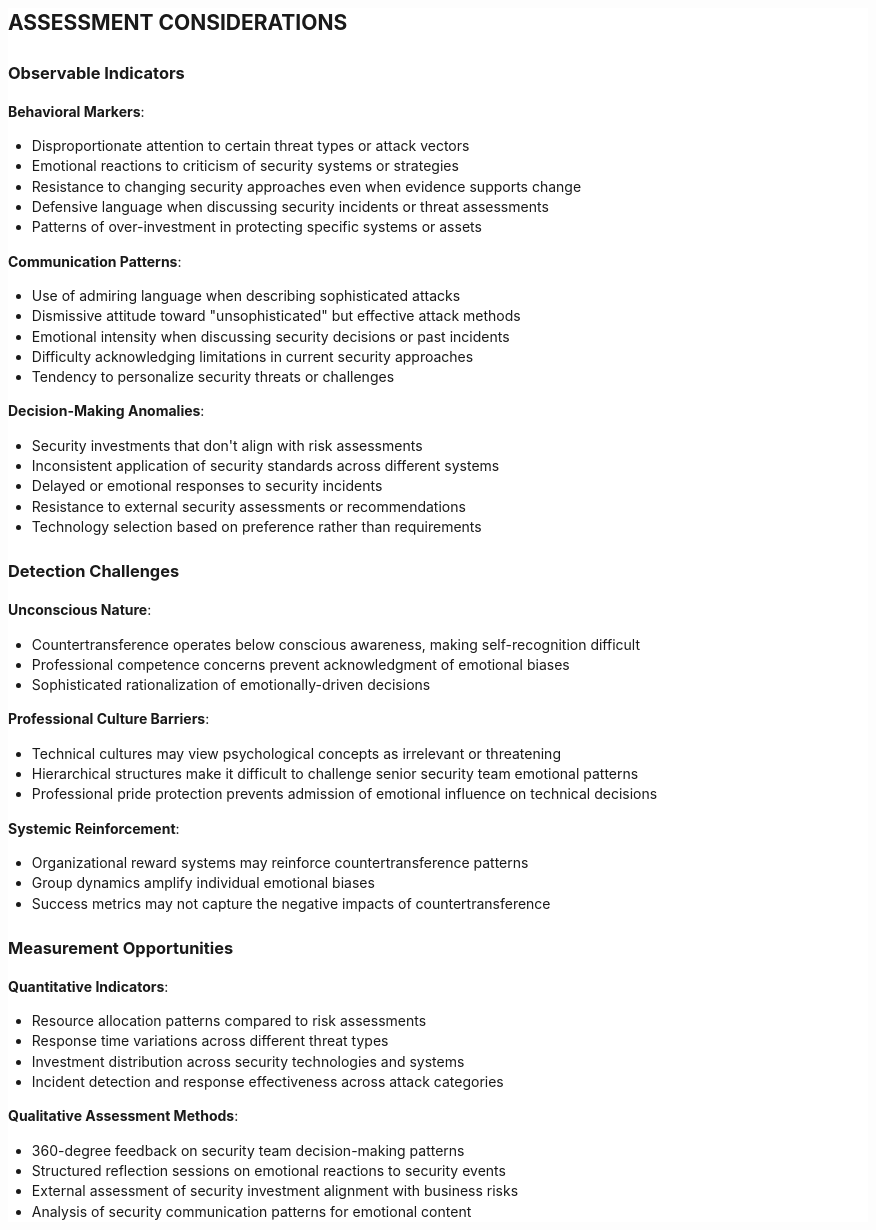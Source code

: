 ## ASSESSMENT CONSIDERATIONS

### Observable Indicators

**Behavioral Markers**:
- Disproportionate attention to certain threat types or attack vectors
- Emotional reactions to criticism of security systems or strategies
- Resistance to changing security approaches even when evidence supports change
- Defensive language when discussing security incidents or threat assessments
- Patterns of over-investment in protecting specific systems or assets

**Communication Patterns**:
- Use of admiring language when describing sophisticated attacks
- Dismissive attitude toward "unsophisticated" but effective attack methods
- Emotional intensity when discussing security decisions or past incidents
- Difficulty acknowledging limitations in current security approaches
- Tendency to personalize security threats or challenges

**Decision-Making Anomalies**:
- Security investments that don't align with risk assessments
- Inconsistent application of security standards across different systems
- Delayed or emotional responses to security incidents
- Resistance to external security assessments or recommendations
- Technology selection based on preference rather than requirements

### Detection Challenges

**Unconscious Nature**:
- Countertransference operates below conscious awareness, making self-recognition difficult
- Professional competence concerns prevent acknowledgment of emotional biases
- Sophisticated rationalization of emotionally-driven decisions

**Professional Culture Barriers**:
- Technical cultures may view psychological concepts as irrelevant or threatening
- Hierarchical structures make it difficult to challenge senior security team emotional patterns
- Professional pride protection prevents admission of emotional influence on technical decisions

**Systemic Reinforcement**:
- Organizational reward systems may reinforce countertransference patterns
- Group dynamics amplify individual emotional biases
- Success metrics may not capture the negative impacts of countertransference

### Measurement Opportunities

**Quantitative Indicators**:
- Resource allocation patterns compared to risk assessments
- Response time variations across different threat types
- Investment distribution across security technologies and systems
- Incident detection and response effectiveness across attack categories

**Qualitative Assessment Methods**:
- 360-degree feedback on security team decision-making patterns
- Structured reflection sessions on emotional reactions to security events
- External assessment of security investment alignment with business risks
- Analysis of security communication patterns for emotional content
